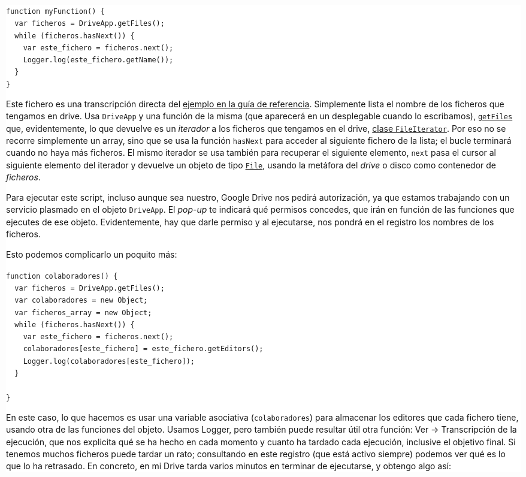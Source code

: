 
	function myFunction() {
	  var ficheros = DriveApp.getFiles();
	  while (ficheros.hasNext()) {
		var este_fichero = ficheros.next();
		Logger.log(este_fichero.getName());
	  }
	}


Este fichero es una transcripción directa del
[ejemplo en la guía de referencia](https://developers.google.com/apps-script/reference/drive/). Simplemente
lista el nombre de los ficheros que tengamos en drive. Usa `DriveApp`
y una función de la misma (que aparecerá en un desplegable cuando lo
escribamos), [`getFiles`](https://developers.google.com/apps-script/reference/drive/drive-app#getFiles%28%29) que, evidentemente, lo que devuelve es un *iterador* a los
ficheros que tengamos en el drive, [clase `FileIterator`](https://developers.google.com/apps-script/reference/drive/file-iterator). Por eso no se
recorre simplemente un array, sino que se usa la función `hasNext`
para acceder al siguiente fichero de la lista; el bucle terminará
cuando no haya más ficheros. El mismo iterador se usa también para
recuperar el siguiente elemento, `next` pasa el cursor al siguiente
elemento del iterador y devuelve un objeto de tipo
[`File`](https://developers.google.com/apps-script/reference/drive/file),
usando la metáfora del *drive* o disco como contenedor de *ficheros*.


Para ejecutar este script, incluso aunque sea nuestro, Google Drive
nos pedirá autorización, ya que estamos trabajando con un servicio
plasmado en el objeto `DriveApp`. El *pop-up* te indicará qué permisos
concedes, que irán en función de las funciones que ejecutes de ese
objeto. Evidentemente, hay que darle permiso y al ejecutarse, nos
pondrá en el registro los nombres de los ficheros.


Esto podemos complicarlo un poquito más:

	function colaboradores() {
	  var ficheros = DriveApp.getFiles();
	  var colaboradores = new Object;
	  var ficheros_array = new Object;
	  while (ficheros.hasNext()) {
		var este_fichero = ficheros.next();
		colaboradores[este_fichero] = este_fichero.getEditors();
		Logger.log(colaboradores[este_fichero]);
	  }

	}

En este caso, lo que hacemos es usar una variable asociativa
(`colaboradores`) para almacenar los editores que cada fichero tiene,
usando otra de las funciones del objeto. Usamos Logger, pero también
puede resultar útil otra función: Ver -> Transcripción de la
ejecución, que nos explicita qué se ha hecho en cada momento y cuanto
ha tardado cada ejecución, inclusive el objetivo final. Si tenemos
muchos ficheros puede tardar un rato; consultando en este registro
(que está activo siempre) podemos ver qué es lo que lo ha
retrasado. En concreto, en mi Drive tarda varios minutos en terminar
de ejecutarse, y obtengo algo así:
